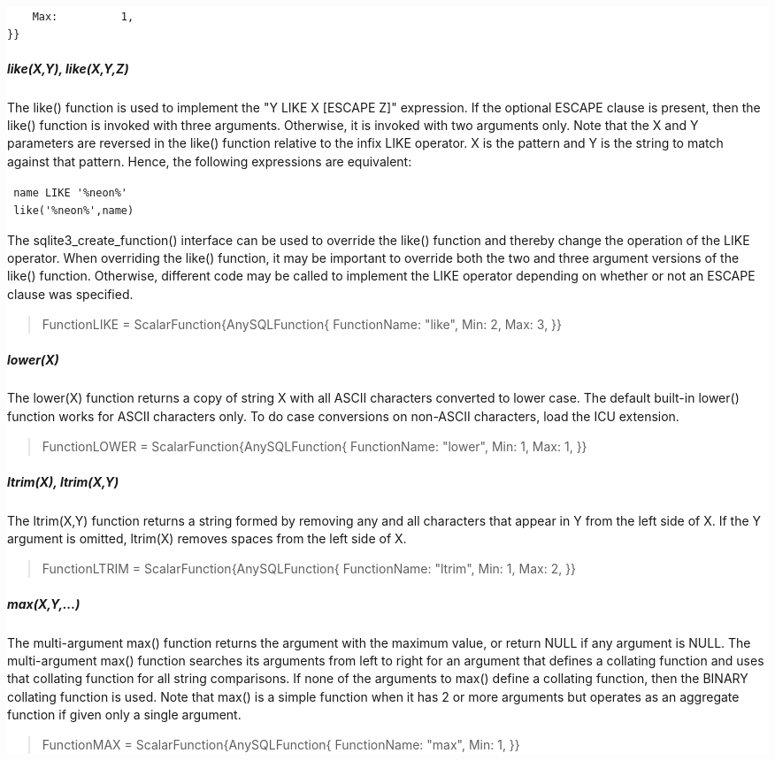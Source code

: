 		Max:          1,
	}}

##### like(X,Y), like(X,Y,Z)
The like() function is used to implement the "Y LIKE X [ESCAPE Z]" expression. If the optional ESCAPE clause is present, then the like() function is invoked with three arguments. Otherwise, it is invoked with two arguments only. Note that the X and Y parameters are reversed in the like() function relative to the infix LIKE operator. X is the pattern and Y is the string to match against that pattern. Hence, the following expressions are equivalent:

     name LIKE '%neon%'
     like('%neon%',name)
The sqlite3_create_function() interface can be used to override the like() function and thereby change the operation of the LIKE operator. When overriding the like() function, it may be important to override both the two and three argument versions of the like() function. Otherwise, different code may be called to implement the LIKE operator depending on whether or not an ESCAPE clause was specified.
>	FunctionLIKE = ScalarFunction{AnySQLFunction{
		FunctionName: "like",
		Min:          2,
		Max:          3,
	}}

##### lower(X)
The lower(X) function returns a copy of string X with all ASCII characters converted to lower case. The default built-in lower() function works for ASCII characters only. To do case conversions on non-ASCII characters, load the ICU extension.
>	FunctionLOWER = ScalarFunction{AnySQLFunction{
		FunctionName: "lower",
		Min:          1,
		Max:          1,
	}}

##### ltrim(X), ltrim(X,Y)
The ltrim(X,Y) function returns a string formed by removing any and all characters that appear in Y from the left side of X. If the Y argument is omitted, ltrim(X) removes spaces from the left side of X.
>	FunctionLTRIM = ScalarFunction{AnySQLFunction{
		FunctionName: "ltrim",
		Min:          1,
		Max:          2,
	}}

##### max(X,Y,...)
The multi-argument max() function returns the argument with the maximum value, or return NULL if any argument is NULL. The multi-argument max() function searches its arguments from left to right for an argument that defines a collating function and uses that collating function for all string comparisons. If none of the arguments to max() define a collating function, then the BINARY collating function is used. Note that max() is a simple function when it has 2 or more arguments but operates as an aggregate function if given only a single argument.
>	FunctionMAX = ScalarFunction{AnySQLFunction{
		FunctionName: "max",
		Min:          1,
	}}
